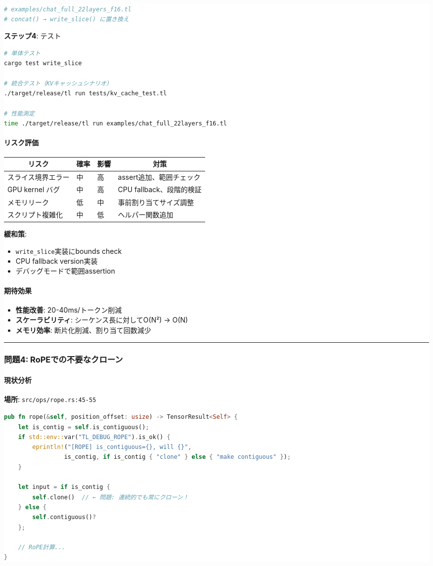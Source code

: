 ```bash
# examples/chat_full_22layers_f16.tl
# concat() → write_slice() に置き換え
```

**ステップ4**: テスト

```bash
# 単体テスト
cargo test write_slice

# 統合テスト（KVキャッシュシナリオ）
./target/release/tl run tests/kv_cache_test.tl

# 性能測定
time ./target/release/tl run examples/chat_full_22layers_f16.tl
```

#### リスク評価

| リスク | 確率 | 影響 | 対策 |
|--------|------|------|------|
| スライス境界エラー | 中 | 高 | assert追加、範囲チェック |
| GPU kernel バグ | 中 | 高 | CPU fallback、段階的検証 |
| メモリリーク | 低 | 中 | 事前割り当てサイズ調整 |
| スクリプト複雑化 | 中 | 低 | ヘルパー関数追加 |

**緩和策**:
- `write_slice`実装にbounds check
- CPU fallback version実装
- デバッグモードで範囲assertion

#### 期待効果

- **性能改善**: 20-40ms/トークン削減
- **スケーラビリティ**: シーケンス長に対してO(N²) → O(N)
- **メモリ効率**: 断片化削減、割り当て回数減少

---

### 問題4: RoPEでの不要なクローン

#### 現状分析

**場所**: `src/ops/rope.rs:45-55`

```rust
pub fn rope(&self, position_offset: usize) -> TensorResult<Self> {
    let is_contig = self.is_contiguous();
    if std::env::var("TL_DEBUG_ROPE").is_ok() {
        eprintln!("[ROPE] is_contiguous={}, will {}",
                 is_contig, if is_contig { "clone" } else { "make contiguous" });
    }

    let input = if is_contig {
        self.clone()  // ← 問題: 連続的でも常にクローン！
    } else {
        self.contiguous()?
    };

    // RoPE計算...
}
```
